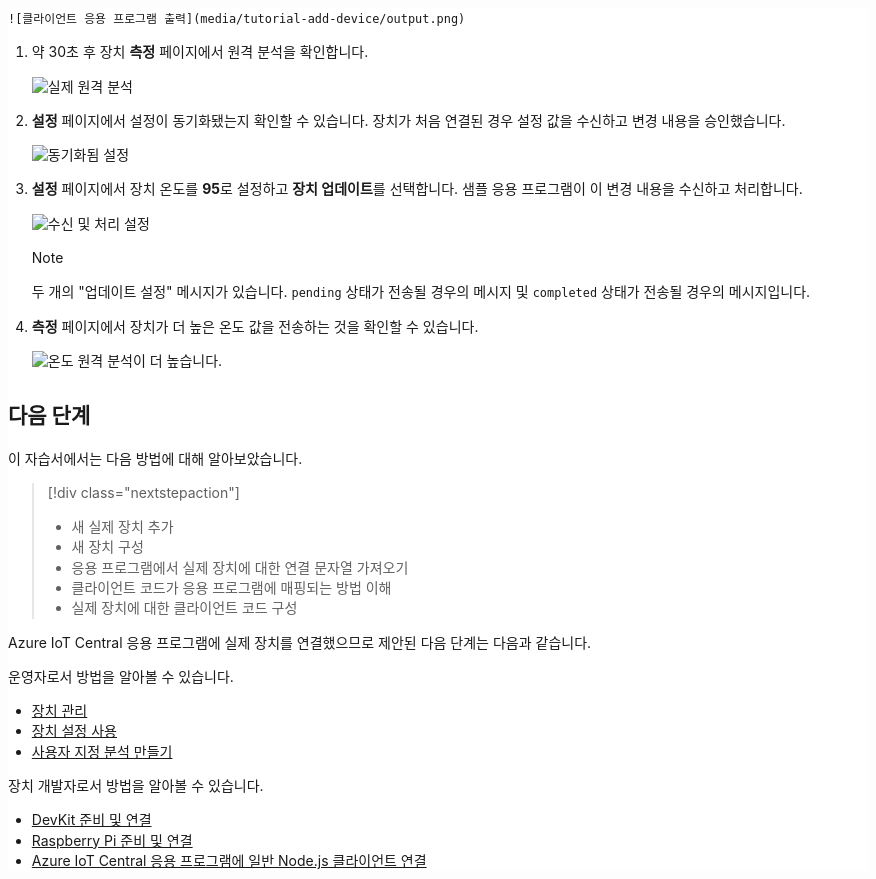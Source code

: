     ![클라이언트 응용 프로그램 출력](media/tutorial-add-device/output.png)

1. 약 30초 후 장치 **측정** 페이지에서 원격 분석을 확인합니다.

    ![실제 원격 분석](media/tutorial-add-device/realtelemetry.png)

1. **설정** 페이지에서 설정이 동기화됐는지 확인할 수 있습니다. 장치가 처음 연결된 경우 설정 값을 수신하고 변경 내용을 승인했습니다.

    ![동기화됨 설정](media/tutorial-add-device/settingsynced.png)

1. **설정** 페이지에서 장치 온도를 **95**로 설정하고 **장치 업데이트**를 선택합니다. 샘플 응용 프로그램이 이 변경 내용을 수신하고 처리합니다.

    ![수신 및 처리 설정](media/tutorial-add-device/receivesetting.png)

    > [!NOTE]
    > 두 개의 "업데이트 설정" 메시지가 있습니다. `pending` 상태가 전송될 경우의 메시지 및 `completed` 상태가 전송될 경우의 메시지입니다.

1. **측정** 페이지에서 장치가 더 높은 온도 값을 전송하는 것을 확인할 수 있습니다.

    ![온도 원격 분석이 더 높습니다.](media/tutorial-add-device/highertemperature.png)

## <a name="next-steps"></a>다음 단계

이 자습서에서는 다음 방법에 대해 알아보았습니다.

> [!div class="nextstepaction"]
> * 새 실제 장치 추가
> * 새 장치 구성
> * 응용 프로그램에서 실제 장치에 대한 연결 문자열 가져오기
> * 클라이언트 코드가 응용 프로그램에 매핑되는 방법 이해
> * 실제 장치에 대한 클라이언트 코드 구성

Azure IoT Central 응용 프로그램에 실제 장치를 연결했으므로 제안된 다음 단계는 다음과 같습니다.

운영자로서 방법을 알아볼 수 있습니다.

* [장치 관리](howto-manage-devices.md)
* [장치 설정 사용](howto-use-device-sets.md)
* [사용자 지정 분석 만들기](howto-create-analytics.md)

장치 개발자로서 방법을 알아볼 수 있습니다.

* [DevKit 준비 및 연결](howto-connect-devkit.md)
* [Raspberry Pi 준비 및 연결](howto-connect-raspberry-pi-python.md)
* [Azure IoT Central 응용 프로그램에 일반 Node.js 클라이언트 연결](howto-connect-nodejs.md)
